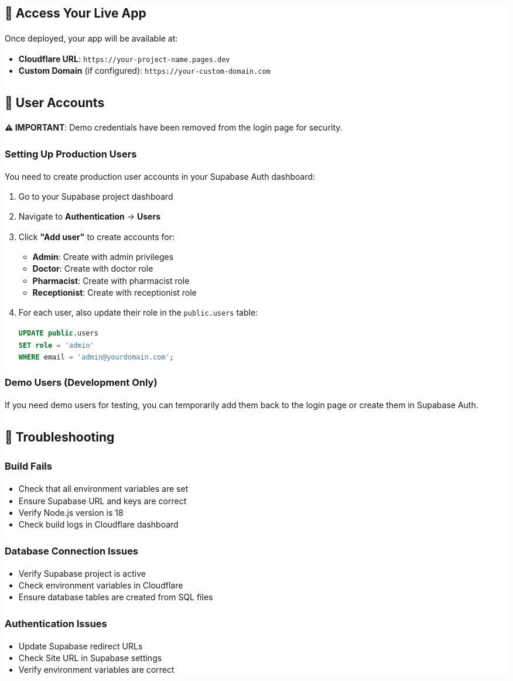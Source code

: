 ## 📱 Access Your Live App

Once deployed, your app will be available at:
- **Cloudflare URL**: `https://your-project-name.pages.dev`
- **Custom Domain** (if configured): `https://your-custom-domain.com`

## 🔐 User Accounts

**⚠️ IMPORTANT**: Demo credentials have been removed from the login page for security.

### Setting Up Production Users

You need to create production user accounts in your Supabase Auth dashboard:

1. Go to your Supabase project dashboard
2. Navigate to **Authentication** → **Users**
3. Click **"Add user"** to create accounts for:
   - **Admin**: Create with admin privileges
   - **Doctor**: Create with doctor role
   - **Pharmacist**: Create with pharmacist role  
   - **Receptionist**: Create with receptionist role

4. For each user, also update their role in the `public.users` table:
   ```sql
   UPDATE public.users 
   SET role = 'admin' 
   WHERE email = 'admin@yourdomain.com';
   ```

### Demo Users (Development Only)
If you need demo users for testing, you can temporarily add them back to the login page or create them in Supabase Auth.

## 🚨 Troubleshooting

### Build Fails
- Check that all environment variables are set
- Ensure Supabase URL and keys are correct
- Verify Node.js version is 18
- Check build logs in Cloudflare dashboard

### Database Connection Issues
- Verify Supabase project is active
- Check environment variables in Cloudflare
- Ensure database tables are created from SQL files

### Authentication Issues
- Update Supabase redirect URLs
- Check Site URL in Supabase settings
- Verify environment variables are correct
